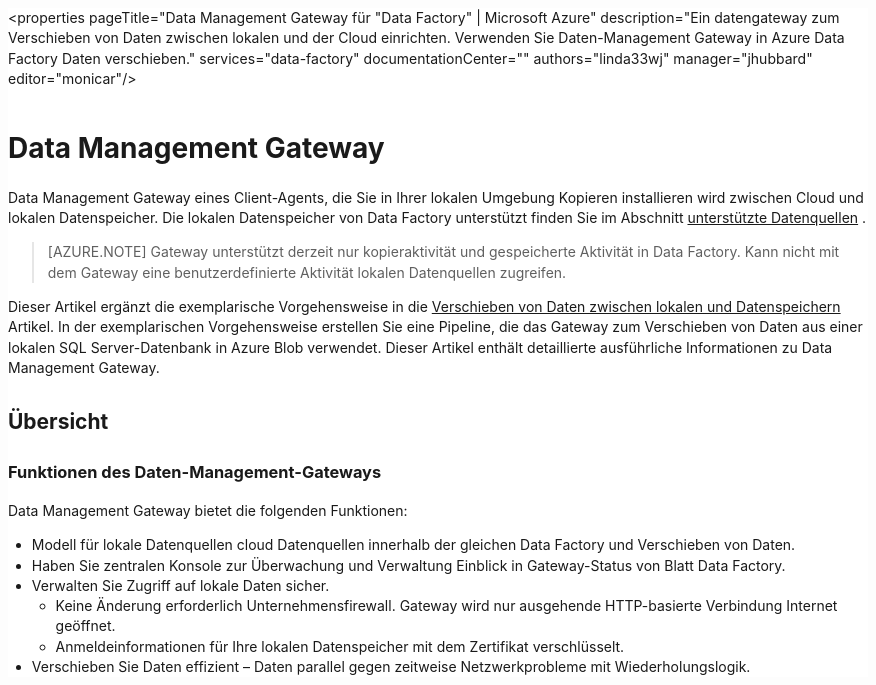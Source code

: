 <properties 
    pageTitle="Data Management Gateway für "Data Factory" | Microsoft Azure"
    description="Ein datengateway zum Verschieben von Daten zwischen lokalen und der Cloud einrichten. Verwenden Sie Daten-Management Gateway in Azure Data Factory Daten verschieben." 
    services="data-factory" 
    documentationCenter="" 
    authors="linda33wj" 
    manager="jhubbard" 
    editor="monicar"/>

<tags 
    ms.service="data-factory" 
    ms.workload="data-services" 
    ms.tgt_pltfrm="na" 
    ms.devlang="na" 
    ms.topic="article" 
    ms.date="10/11/2016" 
    ms.author="jingwang"/>

# <a name="data-management-gateway"></a>Data Management Gateway
Data Management Gateway eines Client-Agents, die Sie in Ihrer lokalen Umgebung Kopieren installieren wird zwischen Cloud und lokalen Datenspeicher. Die lokalen Datenspeicher von Data Factory unterstützt finden Sie im Abschnitt [unterstützte Datenquellen](data-factory-data-movement-activities.md##supported-data-stores) . 

> [AZURE.NOTE] Gateway unterstützt derzeit nur kopieraktivität und gespeicherte Aktivität in Data Factory. Kann nicht mit dem Gateway eine benutzerdefinierte Aktivität lokalen Datenquellen zugreifen. 

Dieser Artikel ergänzt die exemplarische Vorgehensweise in die [Verschieben von Daten zwischen lokalen und Datenspeichern](data-factory-move-data-between-onprem-and-cloud.md) Artikel. In der exemplarischen Vorgehensweise erstellen Sie eine Pipeline, die das Gateway zum Verschieben von Daten aus einer lokalen SQL Server-Datenbank in Azure Blob verwendet. Dieser Artikel enthält detaillierte ausführliche Informationen zu Data Management Gateway.   

## <a name="overview"></a>Übersicht

### <a name="capabilities-of-data-management-gateway"></a>Funktionen des Daten-Management-Gateways
Data Management Gateway bietet die folgenden Funktionen:

- Modell für lokale Datenquellen cloud Datenquellen innerhalb der gleichen Data Factory und Verschieben von Daten.
- Haben Sie zentralen Konsole zur Überwachung und Verwaltung Einblick in Gateway-Status von Blatt Data Factory.
- Verwalten Sie Zugriff auf lokale Daten sicher.
    - Keine Änderung erforderlich Unternehmensfirewall. Gateway wird nur ausgehende HTTP-basierte Verbindung Internet geöffnet.
    - Anmeldeinformationen für Ihre lokalen Datenspeicher mit dem Zertifikat verschlüsselt.
- Verschieben Sie Daten effizient – Daten parallel gegen zeitweise Netzwerkprobleme mit Wiederholungslogik.
